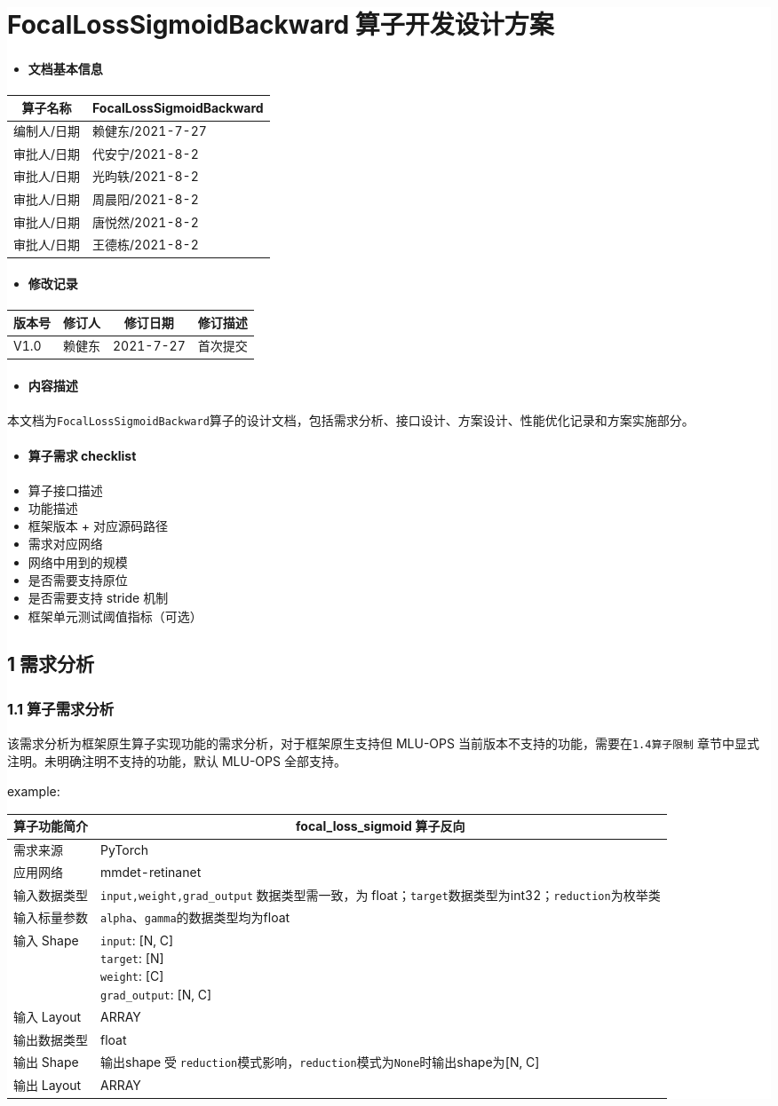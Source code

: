 # FocalLossSigmoidBackward 算子开发设计方案

- #### 文档基本信息

| 算子名称    | FocalLossSigmoidBackward     |
| ----------- | ------------                |
| 编制人/日期 | 赖健东/2021-7-27                                             |
| 审批人/日期 | 代安宁/2021-8-2                                              |
| 审批人/日期 | 光昀轶/2021-8-2                                              |
| 审批人/日期 | 周晨阳/2021-8-2                                              |
| 审批人/日期 | 唐悦然/2021-8-2                                              |
| 审批人/日期 | 王德栋/2021-8-2                                              |

- #### 修改记录

| 版本号 | 修订人 | 修订日期   | 修订描述 |
| ----- | ----- | -------   | ------- |
| V1.0  | 赖健东 | 2021-7-27 | 首次提交 |

- #### 内容描述

本文档为`FocalLossSigmoidBackward`算子的设计文档，包括需求分析、接口设计、方案设计、性能优化记录和方案实施部分。

- #### 算子需求 checklist

* 算子接口描述
* 功能描述
* 框架版本 + 对应源码路径
* 需求对应网络
* 网络中用到的规模
* 是否需要支持原位
* 是否需要支持 stride 机制
* 框架单元测试阈值指标（可选）

## 1 需求分析

### 1.1 算子需求分析

该需求分析为框架原生算子实现功能的需求分析，对于框架原生支持但 MLU-OPS 当前版本不支持的功能，需要在`1.4算子限制` 章节中显式注明。未明确注明不支持的功能，默认 MLU-OPS 全部支持。

example:

| 算子功能简介                                  | focal_loss_sigmoid 算子反向                                  |
| --------------------------------------------| ----------------------------------------------------------- |
| 需求来源                                      | PyTorch                                                    |
| 应用网络                                      | mmdet-retinanet                                            |
| 输入数据类型                                  | `input,weight,grad_output` 数据类型需一致，为 float；`target`数据类型为int32；`reduction`为枚举类 |
| 输入标量参数                                  | `alpha`、`gamma`的数据类型均为float                                                    |
| 输入 Shape                                   | `input`: [N, C]<br />`target`: [N]<br />`weight`: [C]<br /> `grad_output`: [N, C]   |
| 输入 Layout                                  | ARRAY                                                                               |
| 输出数据类型                                  | float                                                                                |
| 输出 Shape                                   | 输出shape 受 `reduction`模式影响，`reduction`模式为`None`时输出shape为[N, C]              |
| 输出 Layout                                  | ARRAY                                                       |